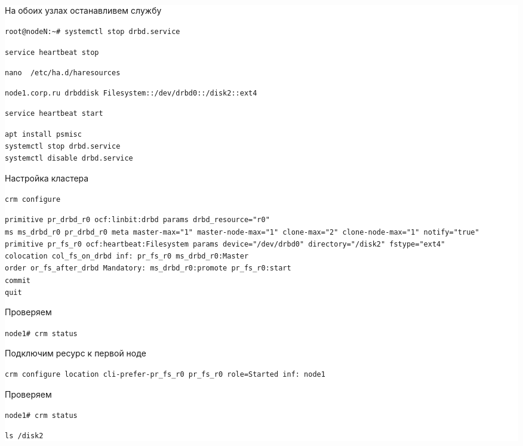

На обоих узлах останавливем службу

```
root@nodeN:~# systemctl stop drbd.service
```

```
service heartbeat stop
```
```
nano  /etc/ha.d/haresources
```
```
node1.corp.ru drbddisk Filesystem::/dev/drbd0::/disk2::ext4
```
```
service heartbeat start
```
```
apt install psmisc
systemctl stop drbd.service
systemctl disable drbd.service
```

Настройка кластера
```
crm configure
```
```
primitive pr_drbd_r0 ocf:linbit:drbd params drbd_resource="r0"
ms ms_drbd_r0 pr_drbd_r0 meta master-max="1" master-node-max="1" clone-max="2" clone-node-max="1" notify="true"
primitive pr_fs_r0 ocf:heartbeat:Filesystem params device="/dev/drbd0" directory="/disk2" fstype="ext4"
colocation col_fs_on_drbd inf: pr_fs_r0 ms_drbd_r0:Master
order or_fs_after_drbd Mandatory: ms_drbd_r0:promote pr_fs_r0:start
commit
quit
```
Проверяем
```
node1# crm status
```
Подключим ресурс к первой ноде 
```
crm configure location cli-prefer-pr_fs_r0 pr_fs_r0 role=Started inf: node1
```
Проверяем
```
node1# crm status
```
```
ls /disk2
```



